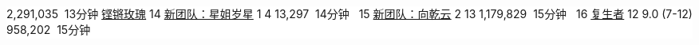 <td  align="right">
2,291,035 <img alt=""  border="0" src="/wod/css//skins/skin-6/images/icons/lang/cn/ep.gif" title="经验点" /></td>
<td  align="right" nowrap>
<span class="hero_activity_ok">13分钟</span></td>
<td  >
<a href="/wod/spiel/clan/clan.php?id=697&amp;session_hero_id=163332&amp;IS_POPUP=1" target="_blank" onclick="return wo('/wod/spiel/clan/clan.php?id=697&amp;session_hero_id=163332&amp;IS_POPUP=1');">铿锵玫瑰</a></td>
</tr>
<tr class='row1'>
<td  align="right">
14</td>
<td  >
<a href="/wod/spiel/dungeon/group.php?id=168908&amp;session_hero_id=163332&amp;IS_POPUP=1" target="_blank" onclick="return wo('/wod/spiel/dungeon/group.php?id=168908&amp;session_hero_id=163332&amp;IS_POPUP=1');">新团队：星姐岁星</a></td>
<td  align="right">
1</td>
<td  align="center">
<span class="hilite">4</span></td>
<td  align="right">
13,297 <img alt=""  border="0" src="/wod/css//skins/skin-6/images/icons/lang/cn/ep.gif" title="经验点" /></td>
<td  align="right" nowrap>
<span class="hero_activity_ok">14分钟</span></td>
<td  >
&nbsp;</td>
</tr>
<tr class='row0'>
<td  align="right">
15</td>
<td  >
<a href="/wod/spiel/dungeon/group.php?id=158638&amp;session_hero_id=163332&amp;IS_POPUP=1" target="_blank" onclick="return wo('/wod/spiel/dungeon/group.php?id=158638&amp;session_hero_id=163332&amp;IS_POPUP=1');">新团队：向乾云</a></td>
<td  align="right">
2</td>
<td  align="center">
<span class="hilite">13</span></td>
<td  align="right">
1,179,829 <img alt=""  border="0" src="/wod/css//skins/skin-6/images/icons/lang/cn/ep.gif" title="经验点" /></td>
<td  align="right" nowrap>
<span class="hero_activity_ok">15分钟</span></td>
<td  >
&nbsp;</td>
</tr>
<tr class='row1'>
<td  align="right">
16</td>
<td  >
<a href="/wod/spiel/dungeon/group.php?id=168725&amp;session_hero_id=163332&amp;IS_POPUP=1" target="_blank" onclick="return wo('/wod/spiel/dungeon/group.php?id=168725&amp;session_hero_id=163332&amp;IS_POPUP=1');">复生者</a></td>
<td  align="right">
12</td>
<td  align="center">
<span class="hilite">9.0</span> (7-12)</td>
<td  align="right">
958,202 <img alt=""  border="0" src="/wod/css//skins/skin-6/images/icons/lang/cn/ep.gif" title="经验点" /></td>
<td  align="right" nowrap>
<span class="hero_activity_ok">15分钟</span></td>
<td  >